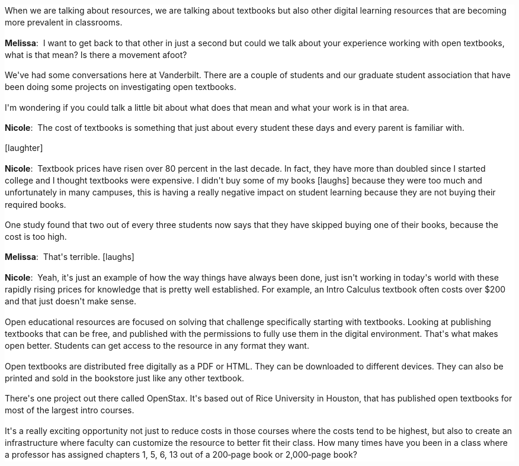 When we are talking about resources, we are talking about textbooks but
also other digital learning resources that are becoming more prevalent
in classrooms.

**Melissa**:  I want to get back to that other in just a second but
could we talk about your experience working with open textbooks, what is
that mean? Is there a movement afoot?

We\'ve had some conversations here at Vanderbilt. There are a couple of
students and our graduate student association that have been doing some
projects on investigating open textbooks.

I\'m wondering if you could talk a little bit about what does that mean
and what your work is in that area.

**Nicole**:  The cost of textbooks is something that just about every
student these days and every parent is familiar with.

\[laughter\]

**Nicole**:  Textbook prices have risen over 80 percent in the last
decade. In fact, they have more than doubled since I started college and
I thought textbooks were expensive. I didn\'t buy some of my books
\[laughs\] because they were too much and unfortunately in many
campuses, this is having a really negative impact on student learning
because they are not buying their required books.

One study found that two out of every three students now says that they
have skipped buying one of their books, because the cost is too high.

**Melissa**:  That\'s terrible. \[laughs\]

**Nicole**:  Yeah, it\'s just an example of how the way things have
always been done, just isn\'t working in today\'s world with these
rapidly rising prices for knowledge that is pretty well established. For
example, an Intro Calculus textbook often costs over \$200 and that just
doesn\'t make sense.

Open educational resources are focused on solving that challenge
specifically starting with textbooks. Looking at publishing textbooks
that can be free, and published with the permissions to fully use them
in the digital environment. That\'s what makes open better. Students can
get access to the resource in any format they want.

Open textbooks are distributed free digitally as a PDF or HTML. They can
be downloaded to different devices. They can also be printed and sold in
the bookstore just like any other textbook.

There\'s one project out there called OpenStax. It\'s based out of Rice
University in Houston, that has published open textbooks for most of the
largest intro courses.

It\'s a really exciting opportunity not just to reduce costs in those
courses where the costs tend to be highest, but also to create an
infrastructure where faculty can customize the resource to better fit
their class. How many times have you been in a class where a professor
has assigned chapters 1, 5, 6, 13 out of a 200‑page book or 2,000‑page
book?

